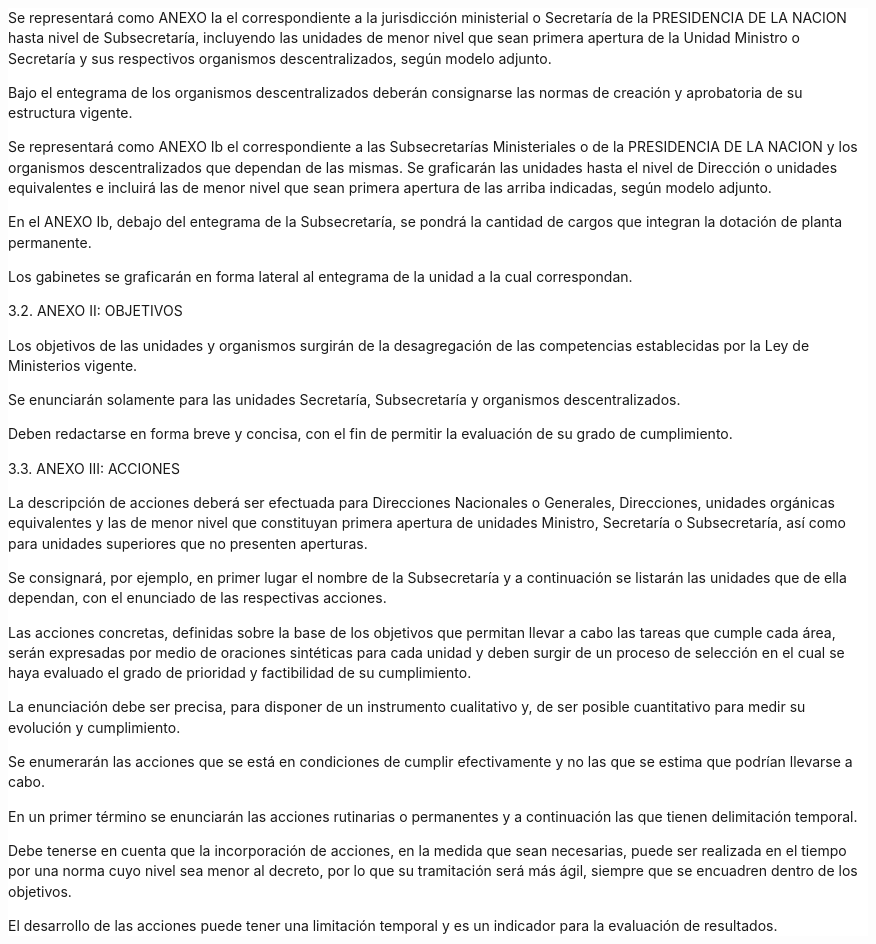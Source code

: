 Se  representará como ANEXO Ia el correspondiente a la jurisdicción ministerial  o  Secretaría  de  la  PRESIDENCIA  DE LA NACION hasta nivel de Subsecretaría, incluyendo las unidades de  menor nivel que sean  primera  apertura  de la Unidad Ministro o Secretaría  y  sus respectivos  organismos  descentralizados,  según  modelo  adjunto.

Bajo  el  entegrama  de  los  organismos  descentralizados  deberán consignarse las normas de creación  y  aprobatoria de su estructura vigente.

Se representará como ANEXO Ib el correspondiente a las Subsecretarías Ministeriales o de la PRESIDENCIA  DE  LA  NACION  y los  organismos  descentralizados  que  dependan  de las mismas. Se graficarán  las  unidades  hasta el nivel de Dirección  o  unidades equivalentes  e  incluirá las  de  menor  nivel  que  sean  primera apertura  de  las arriba  indicadas,  según  modelo  adjunto.

En el ANEXO Ib,  debajo  del  entegrama  de  la  Subsecretaría,  se pondrá  la  cantidad  de  cargos que integran la dotación de planta permanente.

Los gabinetes se graficarán  en  forma  lateral  al entegrama de la unidad a la cual correspondan.

3.2. ANEXO II: OBJETIVOS

Los  objetivos  de  las  unidades  y  organismos  surgirán   de  la desagregación  de  las  competencias  establecidas  por  la  Ley de Ministerios vigente.

Se enunciarán solamente para las unidades Secretaría, Subsecretaría y organismos descentralizados.

Deben  redactarse  en forma breve y concisa, con el fin de permitir la evaluación de su grado de cumplimiento.

3.3. ANEXO III: ACCIONES

La descripción de acciones  deberá  ser  efectuada para Direcciones Nacionales o Generales, Direcciones, unidades orgánicas equivalentes y las de menor nivel que constituyan  primera apertura de  unidades  Ministro, Secretaría o Subsecretaría, así  como  para unidades superiores que no presenten aperturas.

Se consignará,  por  ejemplo,  en  primer  lugar  el  nombre  de la Subsecretaría  y  a  continuación  se  listarán las unidades que de ella dependan, con el enunciado de las respectivas  acciones.

Las  acciones  concretas,  definidas sobre la base de los objetivos que permitan llevar a cabo las  tareas  que cumple cada área, serán expresadas por medio de oraciones sintéticas  para  cada  unidad  y deben  surgir  de  un  proceso  de  selección  en  el  cual se haya evaluado  el  grado de prioridad y factibilidad de su cumplimiento.

La enunciación  debe  ser  precisa, para disponer de un instrumento cualitativo y, de ser posible  cuantitativo para medir su evolución y cumplimiento.

Se enumerarán las acciones que se  está  en  condiciones de cumplir efectivamente y no las que se estima que podrían  llevarse  a cabo.

En  un  primer  término  se  enunciarán  las  acciones rutinarias o permanentes y a continuación las que tienen delimitación  temporal.

Debe  tenerse  en  cuenta  que la incorporación de acciones, en  la medida que sean necesarias,  puede  ser  realizada en el tiempo por una  norma  cuyo  nivel  sea  menor  al  decreto,  por  lo  que  su tramitación será más ágil, siempre que se  encuadren  dentro de los objetivos.

El  desarrollo de las acciones puede tener una limitación  temporal y  es    un  indicador  para  la  evaluación  de  resultados.
